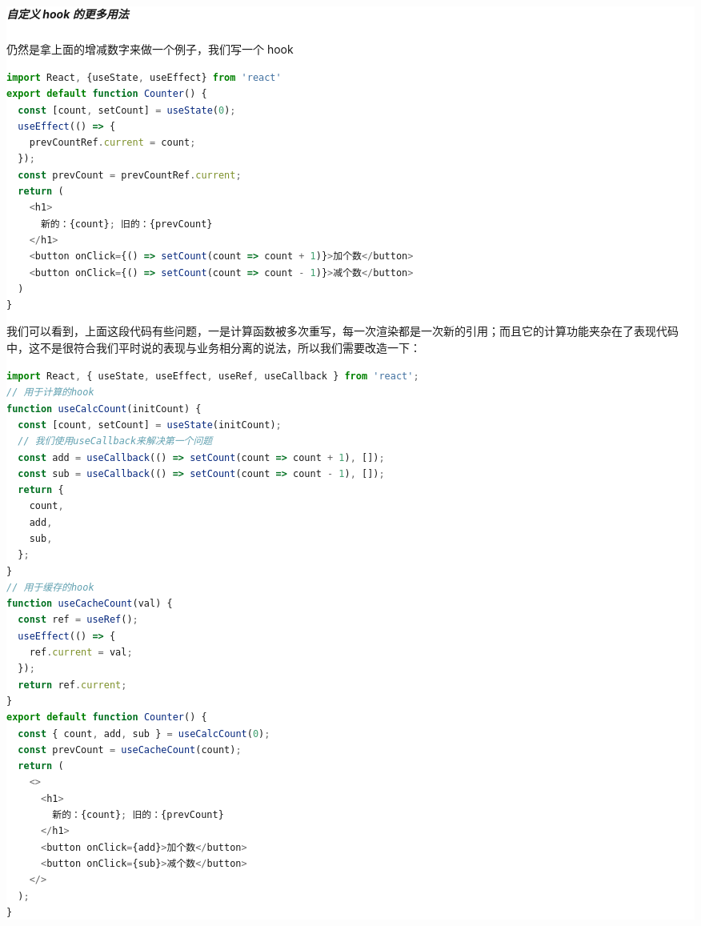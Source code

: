 ##### 自定义 hook 的更多用法

仍然是拿上面的增减数字来做一个例子，我们写一个 hook

```javascript
import React, {useState, useEffect} from 'react'
export default function Counter() {
  const [count, setCount] = useState(0);
  useEffect(() => {
    prevCountRef.current = count;
  });
  const prevCount = prevCountRef.current;
  return (
    <h1>
      新的：{count}; 旧的：{prevCount}
    </h1>
    <button onClick={() => setCount(count => count + 1)}>加个数</button>
    <button onClick={() => setCount(count => count - 1)}>减个数</button>
  )
}
```

我们可以看到，上面这段代码有些问题，一是计算函数被多次重写，每一次渲染都是一次新的引用；而且它的计算功能夹杂在了表现代码中，这不是很符合我们平时说的表现与业务相分离的说法，所以我们需要改造一下：

```javascript
import React, { useState, useEffect, useRef, useCallback } from 'react';
// 用于计算的hook
function useCalcCount(initCount) {
  const [count, setCount] = useState(initCount);
  // 我们使用useCallback来解决第一个问题
  const add = useCallback(() => setCount(count => count + 1), []);
  const sub = useCallback(() => setCount(count => count - 1), []);
  return {
    count,
    add,
    sub,
  };
}
// 用于缓存的hook
function useCacheCount(val) {
  const ref = useRef();
  useEffect(() => {
    ref.current = val;
  });
  return ref.current;
}
export default function Counter() {
  const { count, add, sub } = useCalcCount(0);
  const prevCount = useCacheCount(count);
  return (
    <>
      <h1>
        新的：{count}; 旧的：{prevCount}
      </h1>
      <button onClick={add}>加个数</button>
      <button onClick={sub}>减个数</button>
    </>
  );
}
```
